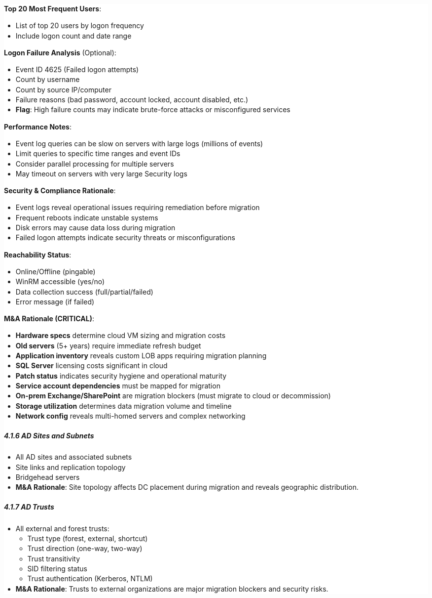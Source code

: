 **Top 20 Most Frequent Users**:
- List of top 20 users by logon frequency
- Include logon count and date range

**Logon Failure Analysis** (Optional):
- Event ID 4625 (Failed logon attempts)
- Count by username
- Count by source IP/computer
- Failure reasons (bad password, account locked, account disabled, etc.)
- **Flag**: High failure counts may indicate brute-force attacks or misconfigured services

**Performance Notes**:
- Event log queries can be slow on servers with large logs (millions of events)
- Limit queries to specific time ranges and event IDs
- Consider parallel processing for multiple servers
- May timeout on servers with very large Security logs

**Security & Compliance Rationale**:
- Event logs reveal operational issues requiring remediation before migration
- Frequent reboots indicate unstable systems
- Disk errors may cause data loss during migration
- Failed logon attempts indicate security threats or misconfigurations

**Reachability Status**:
- Online/Offline (pingable)
- WinRM accessible (yes/no)
- Data collection success (full/partial/failed)
- Error message (if failed)

**M&A Rationale (CRITICAL)**:
- **Hardware specs** determine cloud VM sizing and migration costs
- **Old servers** (5+ years) require immediate refresh budget
- **Application inventory** reveals custom LOB apps requiring migration planning
- **SQL Server** licensing costs significant in cloud
- **Patch status** indicates security hygiene and operational maturity
- **Service account dependencies** must be mapped for migration
- **On-prem Exchange/SharePoint** are migration blockers (must migrate to cloud or decommission)
- **Storage utilization** determines data migration volume and timeline
- **Network config** reveals multi-homed servers and complex networking

##### 4.1.6 AD Sites and Subnets
- All AD sites and associated subnets
- Site links and replication topology
- Bridgehead servers
- **M&A Rationale**: Site topology affects DC placement during migration and reveals geographic distribution.

##### 4.1.7 AD Trusts
- All external and forest trusts:
  - Trust type (forest, external, shortcut)
  - Trust direction (one-way, two-way)
  - Trust transitivity
  - SID filtering status
  - Trust authentication (Kerberos, NTLM)
- **M&A Rationale**: Trusts to external organizations are major migration blockers and security risks.
